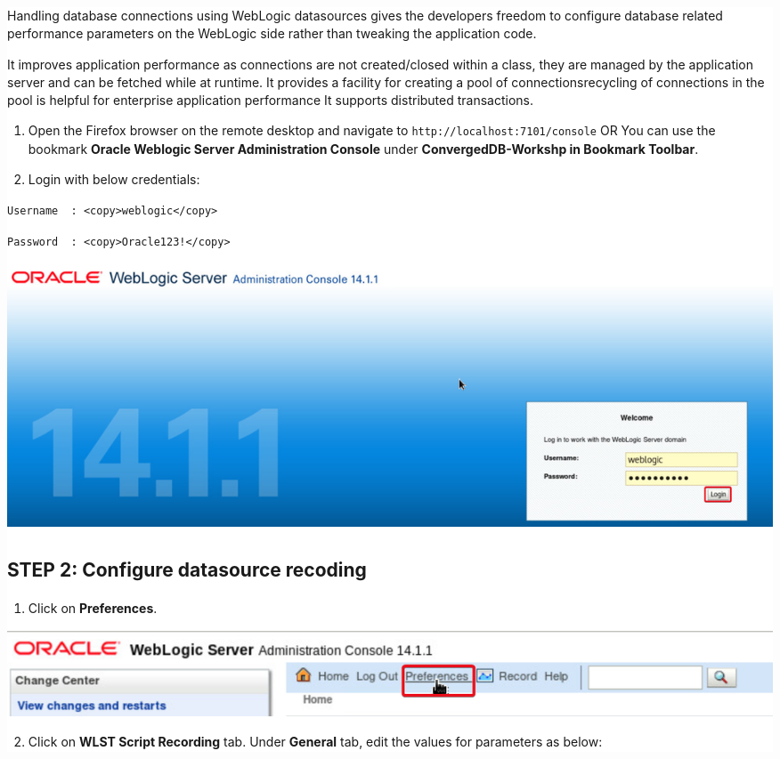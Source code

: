 Handling database connections using WebLogic datasources gives the developers freedom to configure database related performance parameters on the WebLogic side rather than tweaking the application code.

It improves application performance as connections are not created/closed within a class, they are managed by the application server and can be fetched while at runtime. It provides a facility for creating a pool of connectionsrecycling of connections in the pool is helpful for enterprise application performance It supports distributed transactions.

1. Open the Firefox browser on the remote desktop and navigate to `http://localhost:7101/console` OR You can use the bookmark **Oracle Weblogic Server Administration Console** under **ConvergedDB-Workshp in Bookmark Toolbar**.

2. Login with below credentials:

  ```
  Username	: <copy>weblogic</copy>
  ```

  ```
  Password	: <copy>Oracle123!</copy>
  ```

  ![](./images/weblogic-console-login.png " ")


## **STEP 2**: Configure datasource recoding

1. Click on **Preferences**.

  ![](./images/weblogic-console-preferences.png " ")

2. Click on **WLST Script Recording** tab. Under **General** tab, edit the values for parameters as below:
